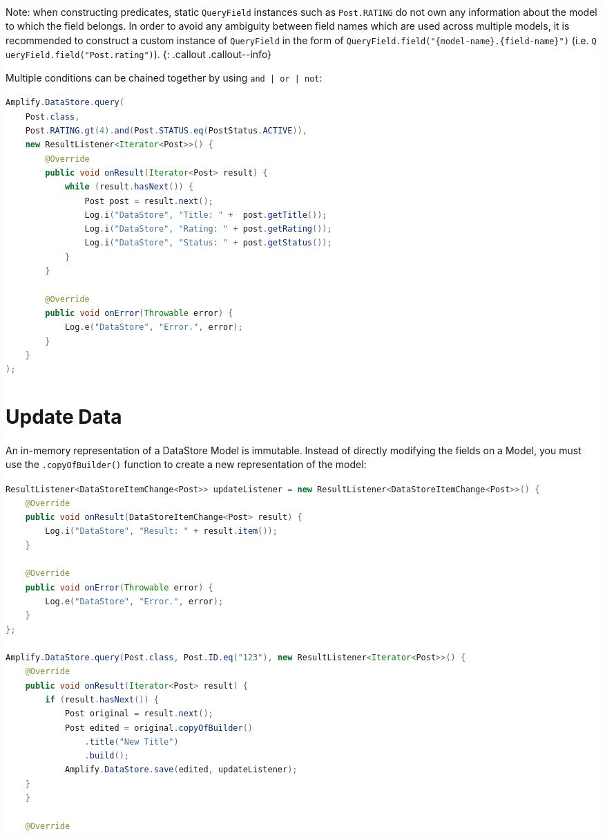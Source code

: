 Note: when constructing predicates, static `QueryField` instances such as `Post.RATING` do not own any information about the model to which the field belongs. In order to avoid any ambiguity between field names which are used across multiple models, it is recommended to construct a custom instance of `QueryField` in the form of  `QueryField.field("{model-name}.{field-name}")` (i.e. `QueryField.field("Post.rating")`).
{: .callout .callout--info}

Multiple conditions can be chained together by using `and | or | not`:

```java
Amplify.DataStore.query(
    Post.class,
    Post.RATING.gt(4).and(Post.STATUS.eq(PostStatus.ACTIVE)),
    new ResultListener<Iterator<Post>>() {
        @Override
        public void onResult(Iterator<Post> result) {
            while (result.hasNext()) {
                Post post = result.next();
                Log.i("DataStore", "Title: " +  post.getTitle());
                Log.i("DataStore", "Rating: " + post.getRating());
                Log.i("DataStore", "Status: " + post.getStatus());
            }
        }

        @Override
        public void onError(Throwable error) {
            Log.e("DataStore", "Error.", error);
        }
    }
);
```

# Update Data

An in-memory representation of a DataStore Model is immutable. Instead of directly modifying the fields on a Model, you must use the `.copyOfBuilder()` function to create a new representation of the model:

```java
ResultListener<DataStoreItemChange<Post>> updateListener = new ResultListener<DataStoreItemChange<Post>>() {
    @Override
    public void onResult(DataStoreItemChange<Post> result) {
        Log.i("DataStore", "Result: " + result.item());
    }

    @Override
    public void onError(Throwable error) {
        Log.e("DataStore", "Error.", error);
    }
};

Amplify.DataStore.query(Post.class, Post.ID.eq("123"), new ResultListener<Iterator<Post>>() {
    @Override
    public void onResult(Iterator<Post> result) {
        if (result.hasNext()) {
            Post original = result.next();
            Post edited = original.copyOfBuilder()
                .title("New Title")
                .build();
            Amplify.DataStore.save(edited, updateListener);
	}
    }

    @Override
```